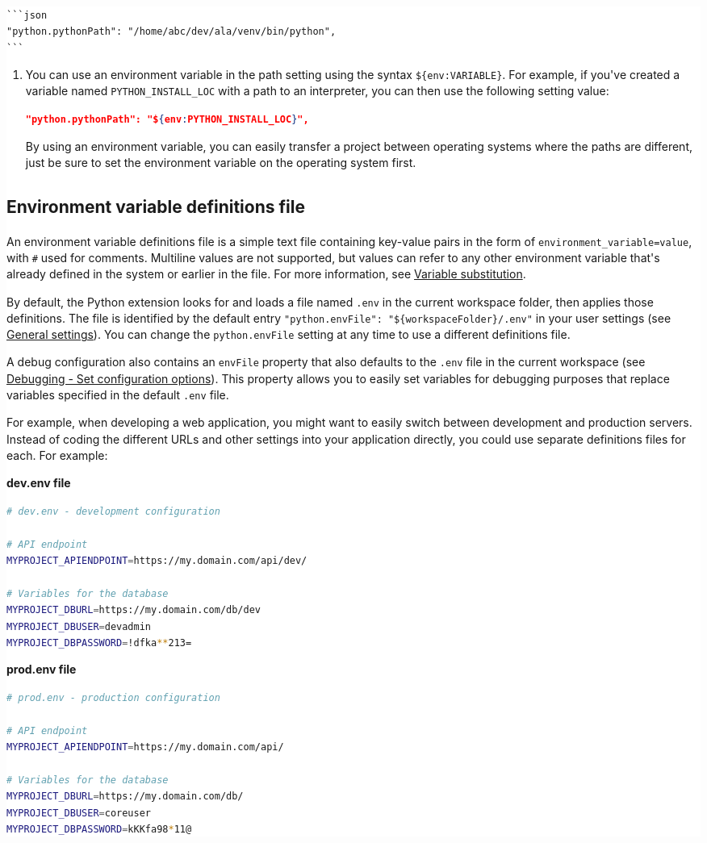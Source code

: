     ```json
    "python.pythonPath": "/home/abc/dev/ala/venv/bin/python",
    ```

1. You can use an environment variable in the path setting using the syntax `${env:VARIABLE}`. For example, if you've created a variable named `PYTHON_INSTALL_LOC` with a path to an interpreter, you can then use the following setting value:

    ```json
    "python.pythonPath": "${env:PYTHON_INSTALL_LOC}",
    ```

    By using an environment variable, you can easily transfer a project between operating systems where the paths are different, just be sure to set the environment variable on the operating system first.

## Environment variable definitions file

An environment variable definitions file is a simple text file containing key-value pairs in the form of `environment_variable=value`, with `#` used for comments. Multiline values are not supported, but values can refer to any other environment variable that's already defined in the system or earlier in the file. For more information, see [Variable substitution](#variable-substitution).

By default, the Python extension looks for and loads a file named `.env` in the current workspace folder, then applies those definitions. The file is identified by the default entry `"python.envFile": "${workspaceFolder}/.env"` in your user settings (see [General settings](/docs/python/settings-reference.md#general-settings)). You can change the `python.envFile` setting at any time to use a different definitions file.

A debug configuration also contains an `envFile` property that also defaults to the `.env` file in the current workspace (see [Debugging - Set configuration options](/docs/python/debugging.md#set-configuration-options)). This property allows you to easily set variables for debugging purposes that replace variables specified in the default `.env` file.

For example, when developing a web application, you might want to easily switch between development and production servers. Instead of coding the different URLs and other settings into your application directly, you could use separate definitions files for each. For example:

**dev.env file**

```bash
# dev.env - development configuration

# API endpoint
MYPROJECT_APIENDPOINT=https://my.domain.com/api/dev/

# Variables for the database
MYPROJECT_DBURL=https://my.domain.com/db/dev
MYPROJECT_DBUSER=devadmin
MYPROJECT_DBPASSWORD=!dfka**213=
```

**prod.env file**

```bash
# prod.env - production configuration

# API endpoint
MYPROJECT_APIENDPOINT=https://my.domain.com/api/

# Variables for the database
MYPROJECT_DBURL=https://my.domain.com/db/
MYPROJECT_DBUSER=coreuser
MYPROJECT_DBPASSWORD=kKKfa98*11@
```
